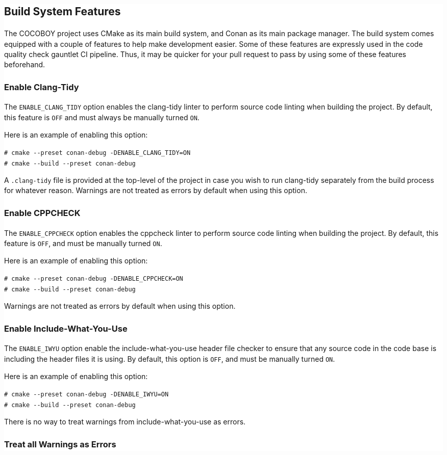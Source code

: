 ## Build System Features

The COCOBOY project uses CMake as its main build system, and Conan as its
main package manager. The build system comes equipped with a couple of features
to help make development easier. Some of these features are expressly used in
the code quality check gauntlet CI pipeline. Thus, it may be quicker for your
pull request to pass by using some of these features beforehand.

### Enable Clang-Tidy

The `ENABLE_CLANG_TIDY` option enables the clang-tidy linter to perform source
code linting when building the project. By default, this feature is `OFF` and
must always be manually turned `ON`.

Here is an example of enabling this option:

```
# cmake --preset conan-debug -DENABLE_CLANG_TIDY=ON
# cmake --build --preset conan-debug
```

A `.clang-tidy` file is provided at the top-level of the project in case you
wish to run clang-tidy separately from the build process for whatever reason.
Warnings are not treated as errors by default when using this option.

### Enable CPPCHECK

The `ENABLE_CPPCHECK` option enables the cppcheck linter to perform source code
linting when building the project. By default, this feature is `OFF`, and must
be manually turned `ON`.

Here is an example of enabling this option:

```
# cmake --preset conan-debug -DENABLE_CPPCHECK=ON
# cmake --build --preset conan-debug
```

Warnings are not treated as errors by default when using this option.

### Enable Include-What-You-Use

The `ENABLE_IWYU` option enable the include-what-you-use header file checker to
ensure that any source code in the code base is including the header files it is
using. By default, this option is `OFF`, and must be manually turned `ON`.

Here is an example of enabling this option:

```
# cmake --preset conan-debug -DENABLE_IWYU=ON
# cmake --build --preset conan-debug
```

There is no way to treat warnings from include-what-you-use as errors.

### Treat all Warnings as Errors
